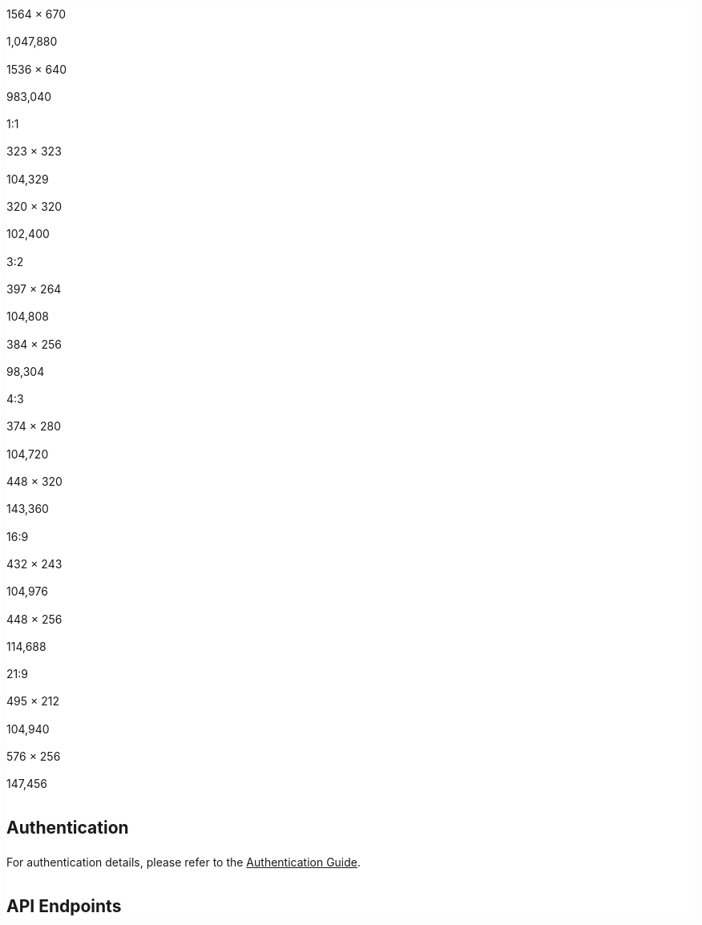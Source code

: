 1564 × 670

1,047,880

1536 × 640

983,040

1:1

323 × 323

104,329

320 × 320

102,400

3:2

397 × 264

104,808

384 × 256

98,304

4:3

374 × 280

104,720

448 × 320

143,360

16:9

432 × 243

104,976

448 × 256

114,688

21:9

495 × 212

104,940

576 × 256

147,456

## Authentication[](#authentication)

For authentication details, please refer to the [Authentication Guide](/docs/docs-authentication).

## API Endpoints[](#api-endpoints)
